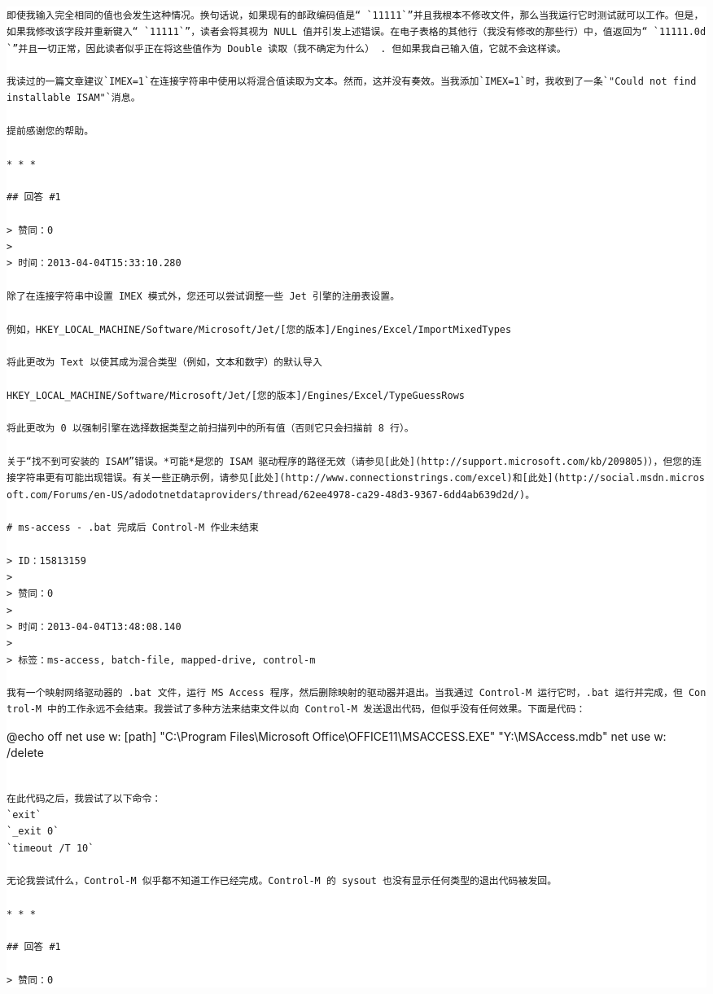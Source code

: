 ```
即使我输入完全相同的值也会发生这种情况。换句话说，如果现有的邮政编码值是“ `11111`”并且我根本不修改文件，那么当我运行它时测试就可以工作。但是，如果我修改该字段并重新键入“ `11111`”，读者会将其视为 NULL 值并引发上述错误。在电子表格的其他行（我没有修改的那些行）中，值返回为“ `11111.0d`”并且一切正常，因此读者似乎正在将这些值作为 Double 读取（我不确定为什么） . 但如果我自己输入值，它就不会这样读。

我读过的一篇文章建议`IMEX=1`在连接字符串中使用以将混合值读取为文本。然而，这并没有奏效。当我添加`IMEX=1`时，我收到了一条`"Could not find installable ISAM"`消息。

提前感谢您的帮助。

* * *

## 回答 #1

> 赞同：0
> 
> 时间：2013-04-04T15:33:10.280

除了在连接字符串中设置 IMEX 模式外，您还可以尝试调整一些 Jet 引擎的注册表设置。

例如，HKEY_LOCAL_MACHINE/Software/Microsoft/Jet/[您的版本]/Engines/Excel/ImportMixedTypes

将此更改为 Text 以使其成为混合类型（例如，文本和数字）的默认导入

HKEY_LOCAL_MACHINE/Software/Microsoft/Jet/[您的版本]/Engines/Excel/TypeGuessRows

将此更改为 0 以强制引擎在选择数据类型之前扫描列中的所有值（否则它只会扫描前 8 行）。

关于“找不到可安装的 ISAM”错误。*可能*是您的 ISAM 驱动程序的路径无效（请参见[此处](http://support.microsoft.com/kb/209805)），但您的连接字符串更有可能出现错误。有关一些正确示例，请参见[此处](http://www.connectionstrings.com/excel)和[此处](http://social.msdn.microsoft.com/Forums/en-US/adodotnetdataproviders/thread/62ee4978-ca29-48d3-9367-6dd4ab639d2d/)。

# ms-access - .bat 完成后 Control-M 作业未结束

> ID：15813159
> 
> 赞同：0
> 
> 时间：2013-04-04T13:48:08.140
> 
> 标签：ms-access, batch-file, mapped-drive, control-m

我有一个映射网络驱动器的 .bat 文件，运行 MS Access 程序，然后删除映射的驱动器并退出。当我通过 Control-M 运行它时，.bat 运行并完成，但 Control-M 中的工作永远不会结束。我尝试了多种方法来结束文件以向 Control-M 发送退出代码，但似乎没有任何效果。下面是代码：

```
@echo off
net use w: [path]
"C:\Program Files\Microsoft Office\OFFICE11\MSACCESS.EXE" "Y:\MSAccess.mdb"
net use w: /delete 
```

在此代码之后，我尝试了以下命令：
`exit`
`_exit 0`
`timeout /T 10`

无论我尝试什么，Control-M 似乎都不知道工作已经完成。Control-M 的 sysout 也没有显示任何类型的退出代码被发回。

* * *

## 回答 #1

> 赞同：0
```